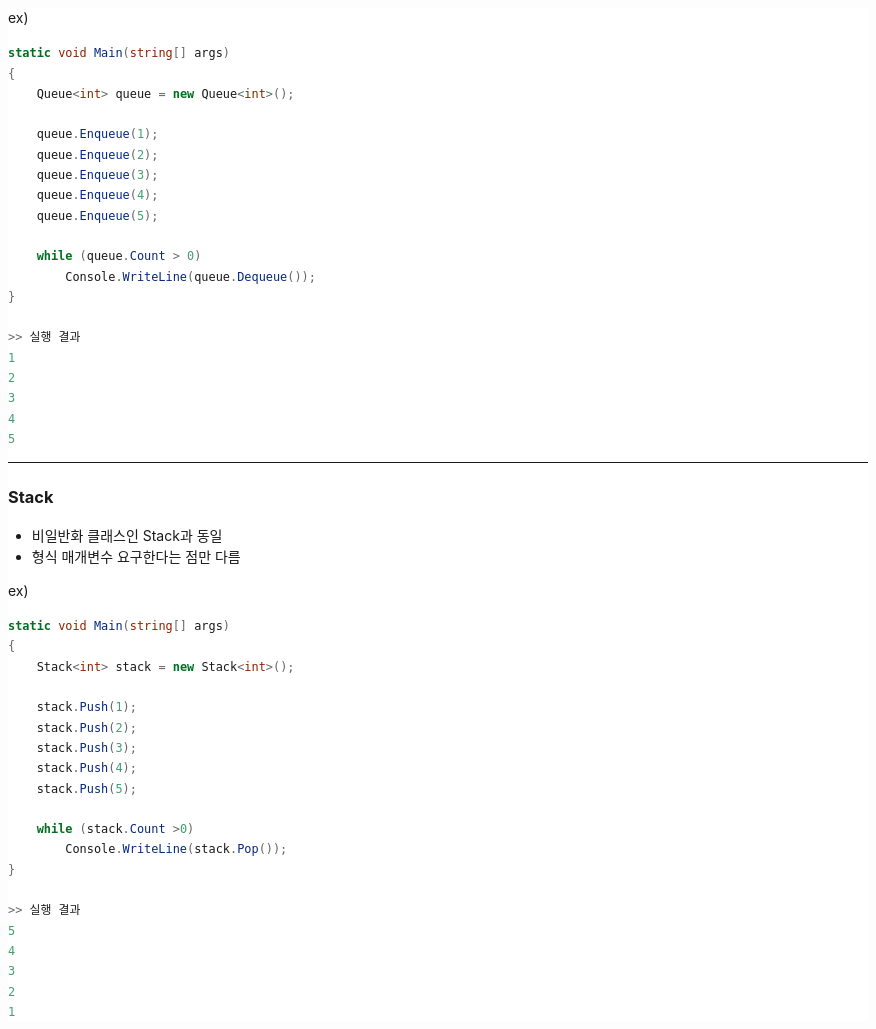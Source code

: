 ex) 
```cs
static void Main(string[] args)
{
    Queue<int> queue = new Queue<int>();

    queue.Enqueue(1);
    queue.Enqueue(2);
    queue.Enqueue(3);
    queue.Enqueue(4);
    queue.Enqueue(5);

    while (queue.Count > 0)
        Console.WriteLine(queue.Dequeue());
}

>> 실행 결과
1
2
3
4
5
```
---
### Stack<T>
- 비일반화 클래스인 Stack과 동일
- 형식 매개변수 요구한다는 점만 다름 

ex) 
```cs
static void Main(string[] args)
{
    Stack<int> stack = new Stack<int>();

    stack.Push(1);
    stack.Push(2);
    stack.Push(3);
    stack.Push(4);
    stack.Push(5);

    while (stack.Count >0)
        Console.WriteLine(stack.Pop());
}

>> 실행 결과
5
4
3
2
1
```